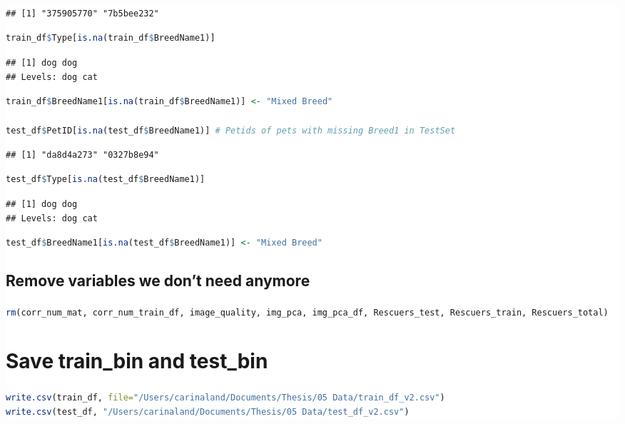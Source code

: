     ## [1] "375905770" "7b5bee232"

``` r
train_df$Type[is.na(train_df$BreedName1)]
```

    ## [1] dog dog
    ## Levels: dog cat

``` r
train_df$BreedName1[is.na(train_df$BreedName1)] <- "Mixed Breed"

test_df$PetID[is.na(test_df$BreedName1)] # Petids of pets with missing Breed1 in TestSet
```

    ## [1] "da8d4a273" "0327b8e94"

``` r
test_df$Type[is.na(test_df$BreedName1)]
```

    ## [1] dog dog
    ## Levels: dog cat

``` r
test_df$BreedName1[is.na(test_df$BreedName1)] <- "Mixed Breed"
```

## Remove variables we don’t need anymore

``` r
rm(corr_num_mat, corr_num_train_df, image_quality, img_pca, img_pca_df, Rescuers_test, Rescuers_train, Rescuers_total)
```

# Save train\_bin and test\_bin

``` r
write.csv(train_df, file="/Users/carinaland/Documents/Thesis/05 Data/train_df_v2.csv")
write.csv(test_df, "/Users/carinaland/Documents/Thesis/05 Data/test_df_v2.csv")
```
